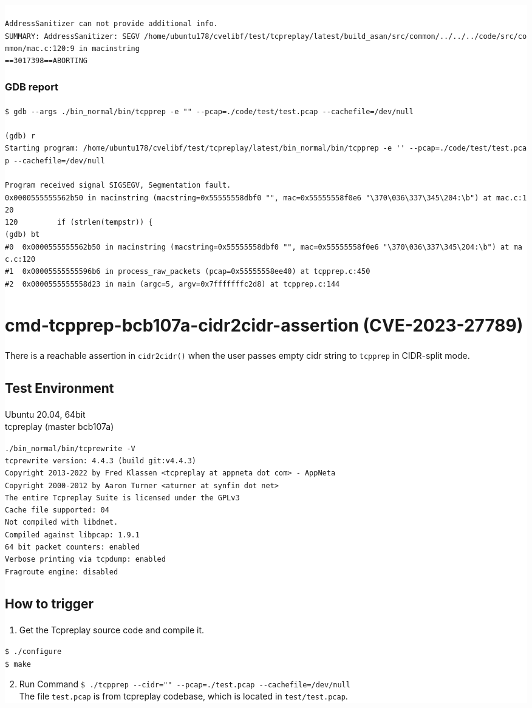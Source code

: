 ```

AddressSanitizer can not provide additional info.
SUMMARY: AddressSanitizer: SEGV /home/ubuntu178/cvelibf/test/tcpreplay/latest/build_asan/src/common/../../../code/src/common/mac.c:120:9 in macinstring
==3017398==ABORTING
```

### GDB report
```
$ gdb --args ./bin_normal/bin/tcpprep -e "" --pcap=./code/test/test.pcap --cachefile=/dev/null

(gdb) r
Starting program: /home/ubuntu178/cvelibf/test/tcpreplay/latest/bin_normal/bin/tcpprep -e '' --pcap=./code/test/test.pcap --cachefile=/dev/null

Program received signal SIGSEGV, Segmentation fault.
0x0000555555562b50 in macinstring (macstring=0x55555558dbf0 "", mac=0x55555558f0e6 "\370\036\337\345\204:\b") at mac.c:120
120         if (strlen(tempstr)) {
(gdb) bt
#0  0x0000555555562b50 in macinstring (macstring=0x55555558dbf0 "", mac=0x55555558f0e6 "\370\036\337\345\204:\b") at mac.c:120
#1  0x00005555555596b6 in process_raw_packets (pcap=0x55555558ee40) at tcpprep.c:450
#2  0x0000555555558d23 in main (argc=5, argv=0x7fffffffc2d8) at tcpprep.c:144
```

# cmd-tcpprep-bcb107a-cidr2cidr-assertion (CVE-2023-27789)
There is a reachable assertion in `cidr2cidr()` when the user passes empty cidr string to `tcpprep` in CIDR-split mode.  

## Test Environment
Ubuntu 20.04, 64bit  
tcpreplay (master bcb107a)

```
./bin_normal/bin/tcprewrite -V
tcprewrite version: 4.4.3 (build git:v4.4.3)
Copyright 2013-2022 by Fred Klassen <tcpreplay at appneta dot com> - AppNeta
Copyright 2000-2012 by Aaron Turner <aturner at synfin dot net>
The entire Tcpreplay Suite is licensed under the GPLv3
Cache file supported: 04
Not compiled with libdnet.
Compiled against libpcap: 1.9.1
64 bit packet counters: enabled
Verbose printing via tcpdump: enabled
Fragroute engine: disabled
```

## How to trigger
1. Get the Tcpreplay source code and compile it.
  ```
  $ ./configure
  $ make
  ```
2. Run Command `$ ./tcpprep --cidr="" --pcap=./test.pcap --cachefile=/dev/null`  
  The file `test.pcap` is from tcpreplay codebase, which is located in `test/test.pcap`.
